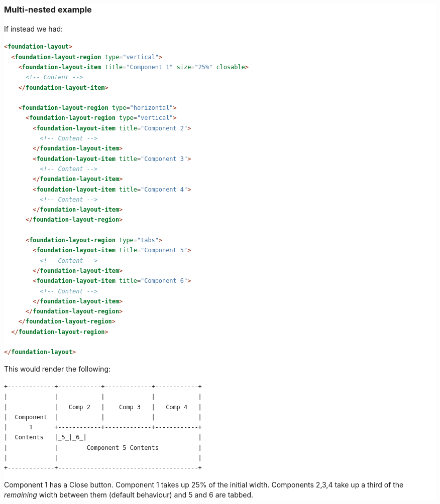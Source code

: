 ### Multi-nested example

If instead we had:

```html
<foundation-layout>
  <foundation-layout-region type="vertical">
    <foundation-layout-item title="Component 1" size="25%" closable>
      <!-- Content -->
    </foundation-layout-item>

    <foundation-layout-region type="horizontal">
      <foundation-layout-region type="vertical">
        <foundation-layout-item title="Component 2">
          <!-- Content -->
        </foundation-layout-item>
        <foundation-layout-item title="Component 3">
          <!-- Content -->
        </foundation-layout-item>
        <foundation-layout-item title="Component 4">
          <!-- Content -->
        </foundation-layout-item>
      </foundation-layout-region>

      <foundation-layout-region type="tabs">
        <foundation-layout-item title="Component 5">
          <!-- Content -->
        </foundation-layout-item>
        <foundation-layout-item title="Component 6">
          <!-- Content -->
        </foundation-layout-item>
      </foundation-layout-region>
    </foundation-layout-region>
  </foundation-layout-region>

</foundation-layout>
```

This would render the following:

```
+-------------+------------+-------------+------------+
|             |            |             |            |
|             |   Comp 2   |    Comp 3   |   Comp 4   |
|  Component  |            |             |            |
|      1      +------------+-------------+------------+
|  Contents   |_5_|_6_|                               |
|             |        Component 5 Contents           |
|             |                                       |
+-------------+---------------------------------------+
```
Component 1 has a Close button. Component 1 takes up 25% of the initial width. Components 2,3,4 take up a third of the _remaining_ width between them
(default behaviour) and 5 and 6 are tabbed.
